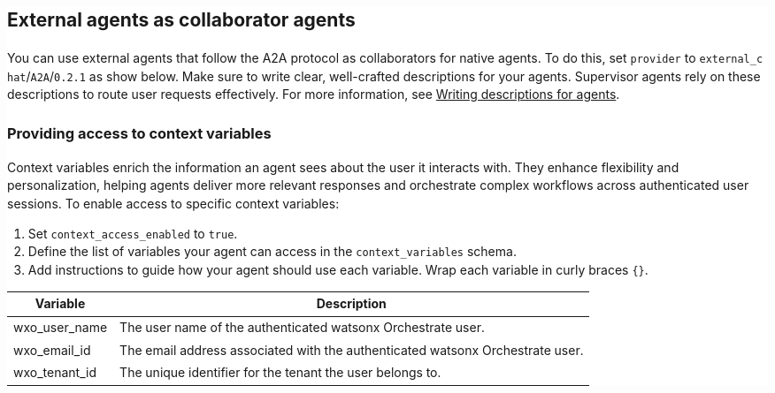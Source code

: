 External agents as collaborator agents
--------------------------------------

You can use external agents that follow the A2A protocol as collaborators for native agents. To do this, set `provider` to `external_chat`/`A2A`/`0.2.1` as show below. Make sure to write clear, well-crafted descriptions for your agents. Supervisor agents rely on these descriptions to route user requests effectively. For more information, see [Writing descriptions for agents](about:blank/getting_started/guidelines#writing-descriptions-for-agents).

### Providing access to context variables

Context variables enrich the information an agent sees about the user it interacts with. They enhance flexibility and personalization, helping agents deliver more relevant responses and orchestrate complex workflows across authenticated user sessions. To enable access to specific context variables:

1.  Set `context_access_enabled` to `true`.
2.  Define the list of variables your agent can access in the `context_variables` schema.
3.  Add instructions to guide how your agent should use each variable. Wrap each variable in curly braces `{}`.


|Variable     |Description                                                                  |
|-------------|-----------------------------------------------------------------------------|
|wxo_user_name|The user name of the authenticated watsonx Orchestrate user.                 |
|wxo_email_id |The email address associated with the authenticated watsonx Orchestrate user.|
|wxo_tenant_id|The unique identifier for the tenant the user belongs to.                    |

